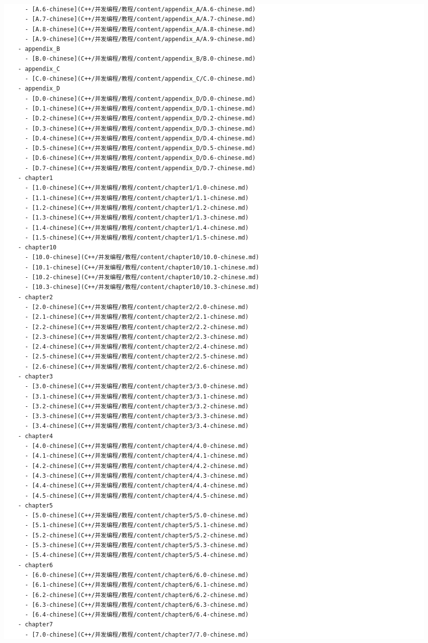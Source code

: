           - [A.6-chinese](C++/并发编程/教程/content/appendix_A/A.6-chinese.md)
          - [A.7-chinese](C++/并发编程/教程/content/appendix_A/A.7-chinese.md)
          - [A.8-chinese](C++/并发编程/教程/content/appendix_A/A.8-chinese.md)
          - [A.9-chinese](C++/并发编程/教程/content/appendix_A/A.9-chinese.md)
        - appendix_B
          - [B.0-chinese](C++/并发编程/教程/content/appendix_B/B.0-chinese.md)
        - appendix_C
          - [C.0-chinese](C++/并发编程/教程/content/appendix_C/C.0-chinese.md)
        - appendix_D
          - [D.0-chinese](C++/并发编程/教程/content/appendix_D/D.0-chinese.md)
          - [D.1-chinese](C++/并发编程/教程/content/appendix_D/D.1-chinese.md)
          - [D.2-chinese](C++/并发编程/教程/content/appendix_D/D.2-chinese.md)
          - [D.3-chinese](C++/并发编程/教程/content/appendix_D/D.3-chinese.md)
          - [D.4-chinese](C++/并发编程/教程/content/appendix_D/D.4-chinese.md)
          - [D.5-chinese](C++/并发编程/教程/content/appendix_D/D.5-chinese.md)
          - [D.6-chinese](C++/并发编程/教程/content/appendix_D/D.6-chinese.md)
          - [D.7-chinese](C++/并发编程/教程/content/appendix_D/D.7-chinese.md)
        - chapter1
          - [1.0-chinese](C++/并发编程/教程/content/chapter1/1.0-chinese.md)
          - [1.1-chinese](C++/并发编程/教程/content/chapter1/1.1-chinese.md)
          - [1.2-chinese](C++/并发编程/教程/content/chapter1/1.2-chinese.md)
          - [1.3-chinese](C++/并发编程/教程/content/chapter1/1.3-chinese.md)
          - [1.4-chinese](C++/并发编程/教程/content/chapter1/1.4-chinese.md)
          - [1.5-chinese](C++/并发编程/教程/content/chapter1/1.5-chinese.md)
        - chapter10
          - [10.0-chinese](C++/并发编程/教程/content/chapter10/10.0-chinese.md)
          - [10.1-chinese](C++/并发编程/教程/content/chapter10/10.1-chinese.md)
          - [10.2-chinese](C++/并发编程/教程/content/chapter10/10.2-chinese.md)
          - [10.3-chinese](C++/并发编程/教程/content/chapter10/10.3-chinese.md)
        - chapter2
          - [2.0-chinese](C++/并发编程/教程/content/chapter2/2.0-chinese.md)
          - [2.1-chinese](C++/并发编程/教程/content/chapter2/2.1-chinese.md)
          - [2.2-chinese](C++/并发编程/教程/content/chapter2/2.2-chinese.md)
          - [2.3-chinese](C++/并发编程/教程/content/chapter2/2.3-chinese.md)
          - [2.4-chinese](C++/并发编程/教程/content/chapter2/2.4-chinese.md)
          - [2.5-chinese](C++/并发编程/教程/content/chapter2/2.5-chinese.md)
          - [2.6-chinese](C++/并发编程/教程/content/chapter2/2.6-chinese.md)
        - chapter3
          - [3.0-chinese](C++/并发编程/教程/content/chapter3/3.0-chinese.md)
          - [3.1-chinese](C++/并发编程/教程/content/chapter3/3.1-chinese.md)
          - [3.2-chinese](C++/并发编程/教程/content/chapter3/3.2-chinese.md)
          - [3.3-chinese](C++/并发编程/教程/content/chapter3/3.3-chinese.md)
          - [3.4-chinese](C++/并发编程/教程/content/chapter3/3.4-chinese.md)
        - chapter4
          - [4.0-chinese](C++/并发编程/教程/content/chapter4/4.0-chinese.md)
          - [4.1-chinese](C++/并发编程/教程/content/chapter4/4.1-chinese.md)
          - [4.2-chinese](C++/并发编程/教程/content/chapter4/4.2-chinese.md)
          - [4.3-chinese](C++/并发编程/教程/content/chapter4/4.3-chinese.md)
          - [4.4-chinese](C++/并发编程/教程/content/chapter4/4.4-chinese.md)
          - [4.5-chinese](C++/并发编程/教程/content/chapter4/4.5-chinese.md)
        - chapter5
          - [5.0-chinese](C++/并发编程/教程/content/chapter5/5.0-chinese.md)
          - [5.1-chinese](C++/并发编程/教程/content/chapter5/5.1-chinese.md)
          - [5.2-chinese](C++/并发编程/教程/content/chapter5/5.2-chinese.md)
          - [5.3-chinese](C++/并发编程/教程/content/chapter5/5.3-chinese.md)
          - [5.4-chinese](C++/并发编程/教程/content/chapter5/5.4-chinese.md)
        - chapter6
          - [6.0-chinese](C++/并发编程/教程/content/chapter6/6.0-chinese.md)
          - [6.1-chinese](C++/并发编程/教程/content/chapter6/6.1-chinese.md)
          - [6.2-chinese](C++/并发编程/教程/content/chapter6/6.2-chinese.md)
          - [6.3-chinese](C++/并发编程/教程/content/chapter6/6.3-chinese.md)
          - [6.4-chinese](C++/并发编程/教程/content/chapter6/6.4-chinese.md)
        - chapter7
          - [7.0-chinese](C++/并发编程/教程/content/chapter7/7.0-chinese.md)